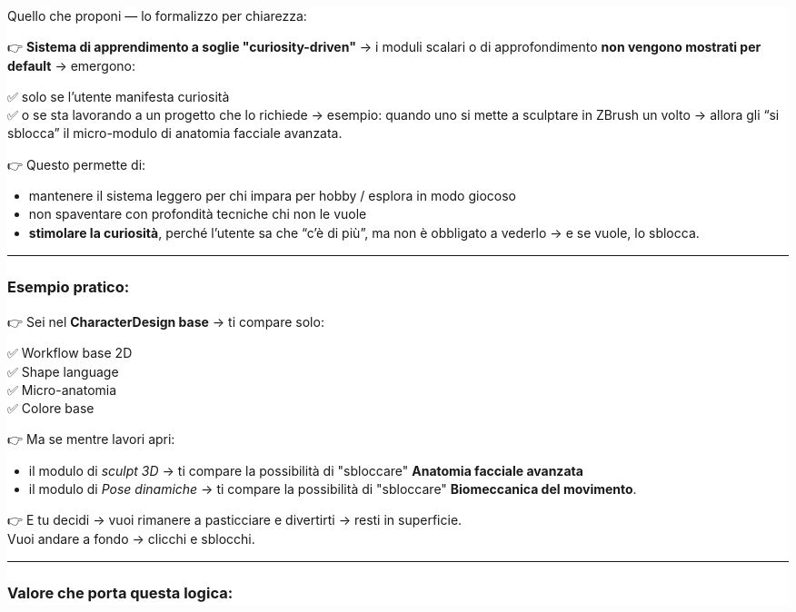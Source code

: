 Quello che proponi — lo formalizzo per chiarezza:

👉 **Sistema di apprendimento a soglie "curiosity-driven"** → i moduli scalari o di approfondimento **non vengono mostrati per default** → emergono:

✅ solo se l’utente manifesta curiosità  
✅ o se sta lavorando a un progetto che lo richiede → esempio: quando uno si mette a sculptare in ZBrush un volto → allora gli “si sblocca” il micro-modulo di anatomia facciale avanzata.

👉 Questo permette di:

- mantenere il sistema leggero per chi impara per hobby / esplora in modo giocoso  
- non spaventare con profondità tecniche chi non le vuole  
- **stimolare la curiosità**, perché l’utente sa che “c’è di più”, ma non è obbligato a vederlo → e se vuole, lo sblocca.

---

### Esempio pratico:

👉 Sei nel **CharacterDesign base** → ti compare solo:

✅ Workflow base 2D  
✅ Shape language  
✅ Micro-anatomia  
✅ Colore base  

👉 Ma se mentre lavori apri:

- il modulo di *sculpt 3D* → ti compare la possibilità di "sbloccare" **Anatomia facciale avanzata**  
- il modulo di *Pose dinamiche* → ti compare la possibilità di "sbloccare" **Biomeccanica del movimento**.

👉 E tu decidi → vuoi rimanere a pasticciare e divertirti → resti in superficie.  
Vuoi andare a fondo → clicchi e sblocchi.

---

### Valore che porta questa logica:

